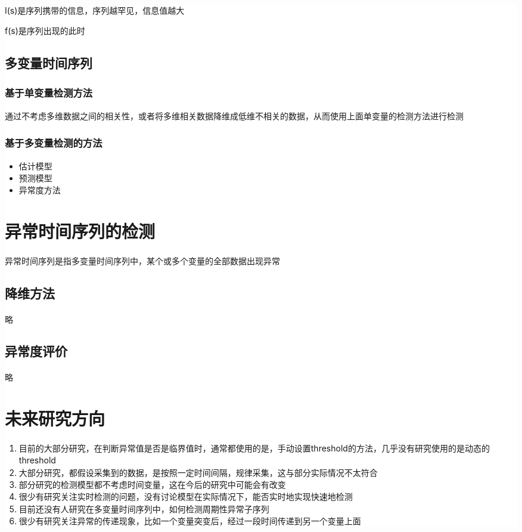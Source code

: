 I(s)是序列携带的信息，序列越罕见，信息值越大

f(s)是序列出现的此时

## 多变量时间序列

### 基于单变量检测方法

通过不考虑多维数据之间的相关性，或者将多维相关数据降维成低维不相关的数据，从而使用上面单变量的检测方法进行检测

### 基于多变量检测的方法

- 估计模型
- 预测模型
- 异常度方法

# 异常时间序列的检测

异常时间序列是指多变量时间序列中，某个或多个变量的全部数据出现异常

## 降维方法

略

## 异常度评价

略

# 未来研究方向

1. 目前的大部分研究，在判断异常值是否是临界值时，通常都使用的是，手动设置threshold的方法，几乎没有研究使用的是动态的threshold
2. 大部分研究，都假设采集到的数据，是按照一定时间间隔，规律采集，这与部分实际情况不太符合
3. 部分研究的检测模型都不考虑时间变量，这在今后的研究中可能会有改变
4. 很少有研究关注实时检测的问题，没有讨论模型在实际情况下，能否实时地实现快速地检测
5. 目前还没有人研究在多变量时间序列中，如何检测周期性异常子序列
6. 很少有研究关注异常的传递现象，比如一个变量突变后，经过一段时间传递到另一个变量上面